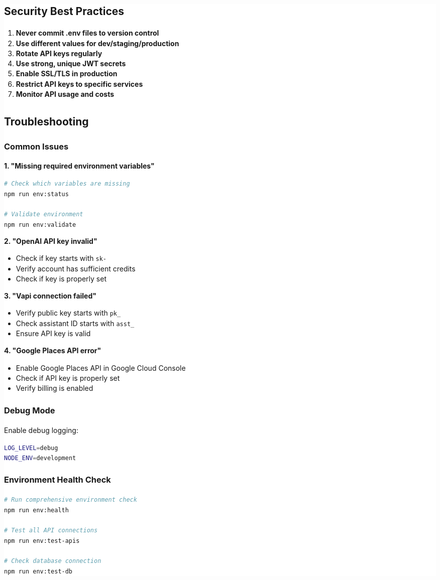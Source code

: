 ## Security Best Practices

1. **Never commit .env files to version control**
2. **Use different values for dev/staging/production**
3. **Rotate API keys regularly**
4. **Use strong, unique JWT secrets**
5. **Enable SSL/TLS in production**
6. **Restrict API keys to specific services**
7. **Monitor API usage and costs**

## Troubleshooting

### Common Issues

**1. "Missing required environment variables"**

```bash
# Check which variables are missing
npm run env:status

# Validate environment
npm run env:validate
```

**2. "OpenAI API key invalid"**

- Check if key starts with `sk-`
- Verify account has sufficient credits
- Check if key is properly set

**3. "Vapi connection failed"**

- Verify public key starts with `pk_`
- Check assistant ID starts with `asst_`
- Ensure API key is valid

**4. "Google Places API error"**

- Enable Google Places API in Google Cloud Console
- Check if API key is properly set
- Verify billing is enabled

### Debug Mode

Enable debug logging:

```bash
LOG_LEVEL=debug
NODE_ENV=development
```

### Environment Health Check

```bash
# Run comprehensive environment check
npm run env:health

# Test all API connections
npm run env:test-apis

# Check database connection
npm run env:test-db
```
